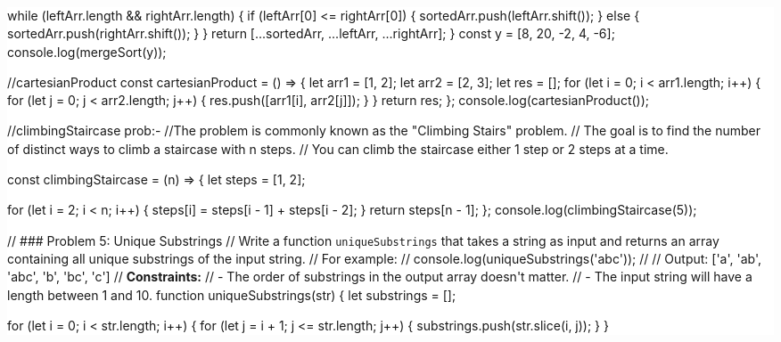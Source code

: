   while (leftArr.length && rightArr.length) {
    if (leftArr[0] <= rightArr[0]) {
      sortedArr.push(leftArr.shift());
    } else {
      sortedArr.push(rightArr.shift());
    }
  }
  return [...sortedArr, ...leftArr, ...rightArr];
}
const y = [8, 20, -2, 4, -6];
console.log(mergeSort(y));

//cartesianProduct
const cartesianProduct = () => {
  let arr1 = [1, 2];
  let arr2 = [2, 3];
  let res = [];
  for (let i = 0; i < arr1.length; i++) {
    for (let j = 0; j < arr2.length; j++) {
      res.push([arr1[i], arr2[j]]);
    }
  }
  return res;
};
console.log(cartesianProduct());

//climbingStaircase prob:-
//The problem is commonly known as the "Climbing Stairs" problem.
// The goal is to find the number of distinct ways to climb a staircase with n steps.
// You can climb the staircase either 1 step or 2 steps at a time.

const climbingStaircase = (n) => {
  let steps = [1, 2];

  for (let i = 2; i < n; i++) {
    steps[i] = steps[i - 1] + steps[i - 2];
  }
  return steps[n - 1];
};
console.log(climbingStaircase(5));

// ### Problem 5: Unique Substrings
// Write a function `uniqueSubstrings` that takes a string as input and returns an array containing all unique substrings of the input string.
// For example:
// console.log(uniqueSubstrings('abc'));
// // Output: ['a', 'ab', 'abc', 'b', 'bc', 'c']
// **Constraints:**
// - The order of substrings in the output array doesn't matter.
// - The input string will have a length between 1 and 10.
function uniqueSubstrings(str) {
  let substrings = [];

  for (let i = 0; i < str.length; i++) {
    for (let j = i + 1; j <= str.length; j++) {
      substrings.push(str.slice(i, j));
    }
  }
